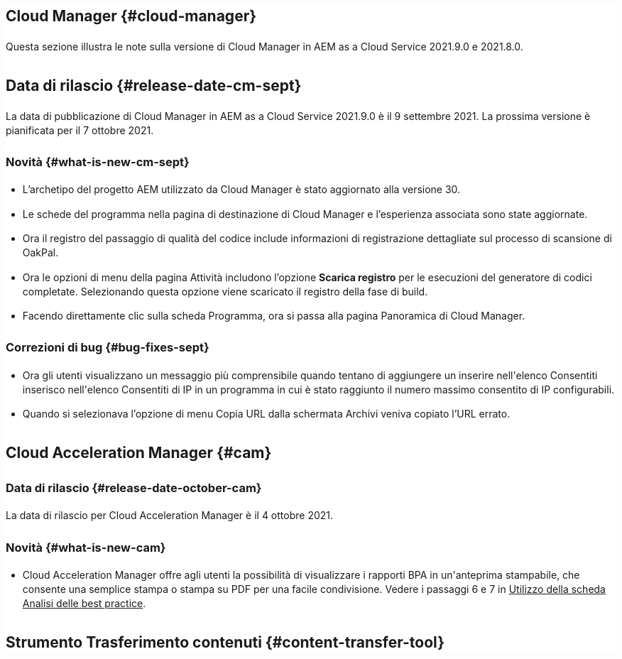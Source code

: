 ## Cloud Manager {#cloud-manager}

Questa sezione illustra le note sulla versione di Cloud Manager in AEM as a Cloud Service 2021.9.0 e 2021.8.0.

## Data di rilascio {#release-date-cm-sept}

La data di pubblicazione di Cloud Manager in AEM as a Cloud Service 2021.9.0 è il 9 settembre 2021.
La prossima versione è pianificata per il 7 ottobre 2021.

### Novità {#what-is-new-cm-sept}

* L’archetipo del progetto AEM utilizzato da Cloud Manager è stato aggiornato alla versione 30.

* Le schede del programma nella pagina di destinazione di Cloud Manager e l’esperienza associata sono state aggiornate.

* Ora il registro del passaggio di qualità del codice include informazioni di registrazione dettagliate sul processo di scansione di OakPal.

* Ora le opzioni di menu della pagina Attività includono l’opzione **Scarica registro** per le esecuzioni del generatore di codici completate. Selezionando questa opzione viene scaricato il registro della fase di build.

* Facendo direttamente clic sulla scheda Programma, ora si passa alla pagina Panoramica di Cloud Manager.

### Correzioni di bug {#bug-fixes-sept}

* Ora gli utenti visualizzano un messaggio più comprensibile quando tentano di aggiungere un inserire nell&#39;elenco Consentiti inserisco nell&#39;elenco Consentiti di IP in un programma in cui è stato raggiunto il numero massimo consentito di IP configurabili.

* Quando si selezionava l’opzione di menu Copia URL dalla schermata Archivi veniva copiato l’URL errato.

## Cloud Acceleration Manager {#cam}

### Data di rilascio {#release-date-october-cam}

La data di rilascio per Cloud Acceleration Manager è il 4 ottobre 2021.

### Novità {#what-is-new-cam}

* Cloud Acceleration Manager offre agli utenti la possibilità di visualizzare i rapporti BPA in un&#39;anteprima stampabile, che consente una semplice stampa o stampa su PDF per una facile condivisione. Vedere i passaggi 6 e 7 in [Utilizzo della scheda Analisi delle best practice](https://experienceleague.adobe.com/docs/experience-manager-cloud-service/content/migration-journey/cloud-acceleration-manager/using-cam/cam-readiness-phase.html?lang=it#best-practices-analysis).

## Strumento Trasferimento contenuti {#content-transfer-tool}
